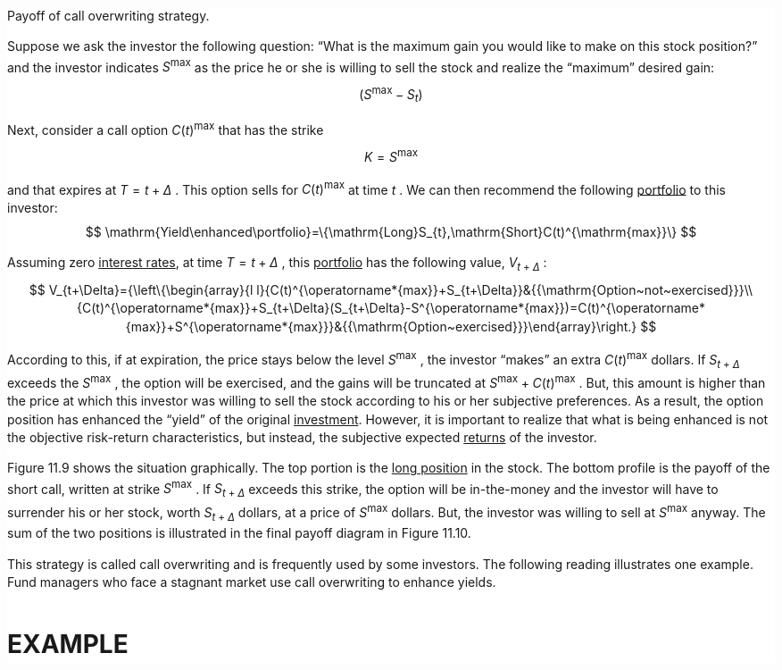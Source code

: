 Payoff of call overwriting strategy.  

Suppose we ask the investor the following question: “What is the maximum gain you would like to make on this stock position?” and the investor indicates $S^{\mathrm{max}}$ as the price he or she is willing to sell the stock and realize the “maximum” desired gain:  
$$
(S^{\mathrm{max}}-S_{t})
$$  

Next, consider a call option $C(t)^{\mathrm{max}}$ that has the strike  
$$
K=S^{\mathrm{max}}
$$  

and that expires at $T=t+\Delta$ . This option sells for $C(t)^{\mathrm{max}}$ at time $t$ . We can then recommend the following [portfolio](../../Advanced%20Investments/An%20Asset%20Allocation%20Primer.md) to this investor:  
$$
\mathrm{Yield\enhanced\portfolio}=\{\mathrm{Long}S_{t},\mathrm{Short}C(t)^{\mathrm{max}}\}
$$  

Assuming zero [interest rates](../../Financial%20Markets/Fixed%20Income%20Securities%20Tools%20for%20Today's%20Markets/Chapter%202/Interest%20Rate%20Quotations.md), at time $T=t+\Delta$ , this [portfolio](../../Advanced%20Investments/An%20Asset%20Allocation%20Primer.md) has the following value, $V_{t+\Delta}$ :  
$$
V_{t+\Delta}={\left\{\begin{array}{l l}{C(t)^{\operatorname*{max}}+S_{t+\Delta}}&{{\mathrm{Option~not~exercised}}}\\ {C(t)^{\operatorname*{max}}+S_{t+\Delta}(S_{t+\Delta}-S^{\operatorname*{max}})=C(t)^{\operatorname*{max}}+S^{\operatorname*{max}}}&{{\mathrm{Option~exercised}}}\end{array}\right.}
$$  

According to this, if at expiration, the price stays below the level $S^{\mathrm{max}}$ , the investor “makes” an extra $C(t)^{\mathrm{max}}$ dollars. If $S_{t+\Delta}$ exceeds the $S^{\mathrm{max}}$ , the option will be exercised, and the gains will be truncated at $S^{\mathrm{max}}+C(t)^{\mathrm{max}}$ . But, this amount is higher than the price at which this investor was willing to sell the stock according to his or her subjective preferences. As a result, the option position has enhanced the “yield” of the original [investment](../../Advanced%20Investments/An%20Asset%20Allocation%20Primer.md). However, it is important to realize that what is being enhanced is not the objective risk-return characteristics, but instead, the subjective expected [returns](../../Financial%20Markets/Financial%20Asset%20Pricing%20Theory%20Overview/Chapter%203%20-%20%20Assets,%20Portfolios,%20and%20Arbitrage/Assets.md) of the investor.  

Figure 11.9 shows the situation graphically. The top portion is the [long position](../Derivatives/Part%20I%20-%20Forwards%20and%20Futures/Chapter%204%20-%20Futures:%20Hedging%20and%20Speculation.md) in the stock. The bottom profile is the payoff of the short call, written at strike $S^{\mathrm{max}}$ . If $S_{t+\Delta}$ exceeds this strike, the option will be in-the-money and the investor will have to surrender his or her stock, worth $S_{t+\Delta}$ dollars, at a price of $S^{\mathrm{max}}$ dollars. But, the investor was willing to sell at $S^{\mathrm{max}}$ anyway. The sum of the two positions is illustrated in the final payoff diagram in Figure 11.10.  

This strategy is called call overwriting and is frequently used by some investors. The following reading illustrates one example. Fund managers who face a stagnant market use call overwriting to enhance yields.  

# EXAMPLE  
